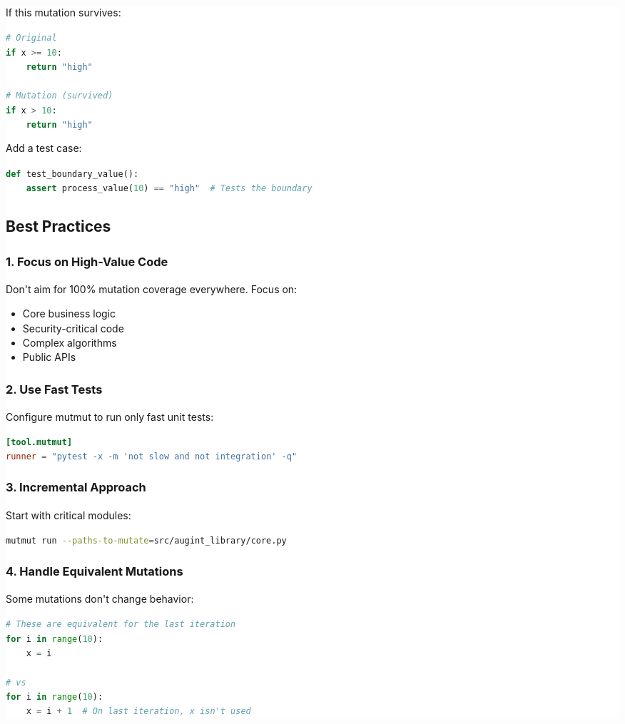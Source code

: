 If this mutation survives:
```python
# Original
if x >= 10:
    return "high"

# Mutation (survived)
if x > 10:
    return "high"
```

Add a test case:
```python
def test_boundary_value():
    assert process_value(10) == "high"  # Tests the boundary
```

## Best Practices

### 1. Focus on High-Value Code

Don't aim for 100% mutation coverage everywhere. Focus on:
- Core business logic
- Security-critical code
- Complex algorithms
- Public APIs

### 2. Use Fast Tests

Configure mutmut to run only fast unit tests:
```toml
[tool.mutmut]
runner = "pytest -x -m 'not slow and not integration' -q"
```

### 3. Incremental Approach

Start with critical modules:
```bash
mutmut run --paths-to-mutate=src/augint_library/core.py
```

### 4. Handle Equivalent Mutations

Some mutations don't change behavior:
```python
# These are equivalent for the last iteration
for i in range(10):
    x = i

# vs
for i in range(10):
    x = i + 1  # On last iteration, x isn't used
```
